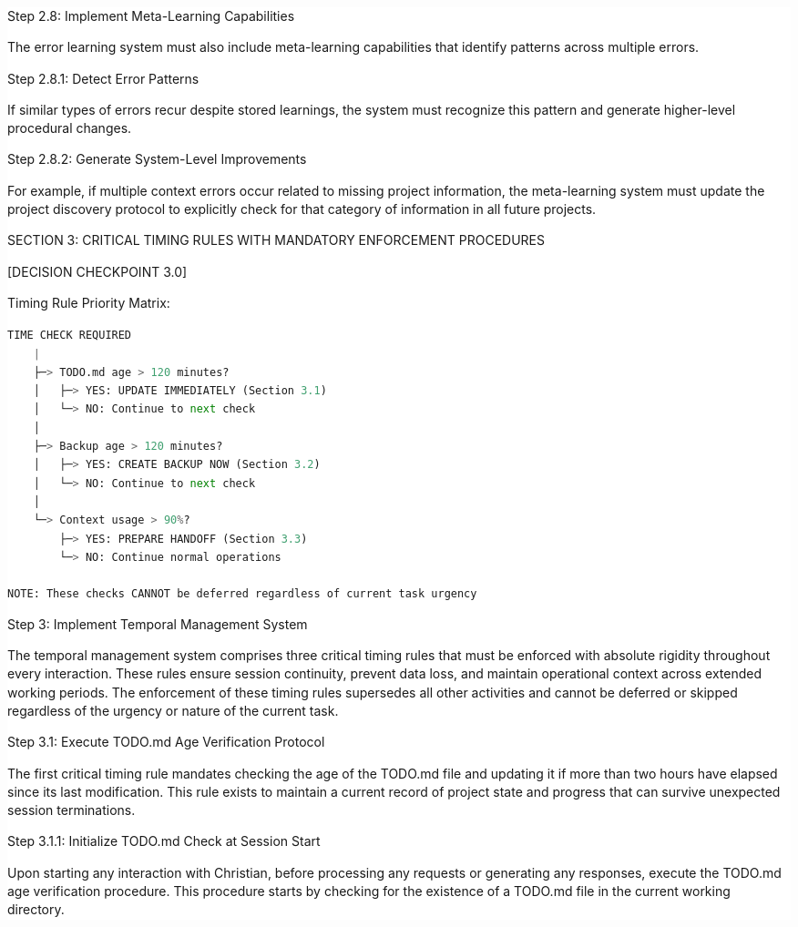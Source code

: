Step 2.8: Implement Meta-Learning Capabilities

The error learning system must also include meta-learning capabilities that identify patterns across multiple errors.

Step 2.8.1: Detect Error Patterns

If similar types of errors recur despite stored learnings, the system must recognize this pattern and generate higher-level procedural changes.

Step 2.8.2: Generate System-Level Improvements

For example, if multiple context errors occur related to missing project information, the meta-learning system must update the project discovery protocol to explicitly check for that category of information in all future projects.

SECTION 3: CRITICAL TIMING RULES WITH MANDATORY ENFORCEMENT PROCEDURES

[DECISION CHECKPOINT 3.0]

Timing Rule Priority Matrix:

```python
TIME CHECK REQUIRED
    |
    ├─> TODO.md age > 120 minutes?
    │   ├─> YES: UPDATE IMMEDIATELY (Section 3.1)
    │   └─> NO: Continue to next check
    │
    ├─> Backup age > 120 minutes?
    │   ├─> YES: CREATE BACKUP NOW (Section 3.2)
    │   └─> NO: Continue to next check
    │
    └─> Context usage > 90%?
        ├─> YES: PREPARE HANDOFF (Section 3.3)
        └─> NO: Continue normal operations

NOTE: These checks CANNOT be deferred regardless of current task urgency
```

Step 3: Implement Temporal Management System

The temporal management system comprises three critical timing rules that must be enforced with absolute rigidity throughout every interaction. These rules ensure session continuity, prevent data loss, and maintain operational context across extended working periods. The enforcement of these timing rules supersedes all other activities and cannot be deferred or skipped regardless of the urgency or nature of the current task.

Step 3.1: Execute TODO.md Age Verification Protocol

The first critical timing rule mandates checking the age of the TODO.md file and updating it if more than two hours have elapsed since its last modification. This rule exists to maintain a current record of project state and progress that can survive unexpected session terminations.

Step 3.1.1: Initialize TODO.md Check at Session Start

Upon starting any interaction with Christian, before processing any requests or generating any responses, execute the TODO.md age verification procedure. This procedure starts by checking for the existence of a TODO.md file in the current working directory.
